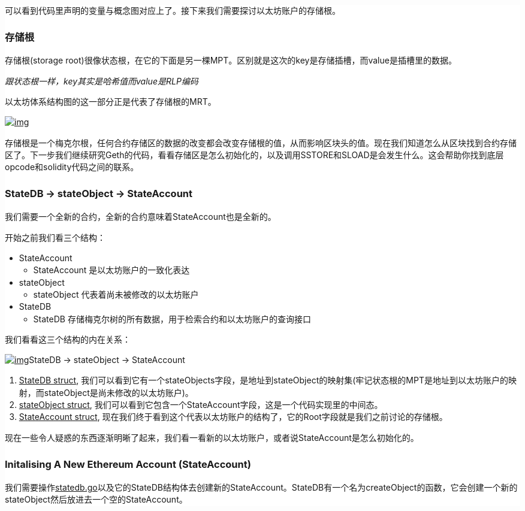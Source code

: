 可以看到代码里声明的变量与概念图对应上了。接下来我们需要探讨以太坊账户的存储根。

### 存储根

存储根(storage root)很像状态根，在它的下面是另一棵MPT。区别就是这次的key是存储插槽，而value是插槽里的数据。

*跟状态根一样，key其实是哈希值而value是RLP编码*

以太坊体系结构图的这一部分正是代表了存储根的MRT。

[![img](https://substackcdn.com/image/fetch/w_1456,c_limit,f_auto,q_auto:good,fl_progressive:steep/https%3A%2F%2Fbucketeer-e05bbc84-baa3-437e-9518-adb32be77984.s3.amazonaws.com%2Fpublic%2Fimages%2F18d30b84-5853-4505-9466-a8c2804be40e_196x260.png)](https://substackcdn.com/image/fetch/f_auto,q_auto:good,fl_progressive:steep/https%3A%2F%2Fbucketeer-e05bbc84-baa3-437e-9518-adb32be77984.s3.amazonaws.com%2Fpublic%2Fimages%2F18d30b84-5853-4505-9466-a8c2804be40e_196x260.png)

存储根是一个梅克尔根，任何合约存储区的数据的改变都会改变存储根的值，从而影响区块头的值。现在我们知道怎么从区块找到合约存储区了。下一步我们继续研究Geth的代码，看看存储区是怎么初始化的，以及调用SSTORE和SLOAD是会发生什么。这会帮助你找到底层opcode和solidity代码之间的联系。

### StateDB → stateObject → StateAccount

我们需要一个全新的合约，全新的合约意味着StateAccount也是全新的。

开始之前我们看三个结构：

- StateAccount
  - StateAccount 是以太坊账户的一致化表达
- stateObject
  - stateObject 代表着尚未被修改的以太坊账户
- StateDB
  - StateDB 存储梅克尔树的所有数据，用于检索合约和以太坊账户的查询接口

我们看看这三个结构的内在关系：

[![img](https://substackcdn.com/image/fetch/w_1456,c_limit,f_auto,q_auto:good,fl_progressive:steep/https%3A%2F%2Fbucketeer-e05bbc84-baa3-437e-9518-adb32be77984.s3.amazonaws.com%2Fpublic%2Fimages%2Fc0e579c8-adb2-4679-9744-03c4bd3c1182_2002x1572.png)](https://substackcdn.com/image/fetch/f_auto,q_auto:good,fl_progressive:steep/https%3A%2F%2Fbucketeer-e05bbc84-baa3-437e-9518-adb32be77984.s3.amazonaws.com%2Fpublic%2Fimages%2Fc0e579c8-adb2-4679-9744-03c4bd3c1182_2002x1572.png)StateDB → stateObject → StateAccount

1. [StateDB struct](https://github.com/ethereum/go-ethereum/blob/d4d288e3f1cebb183fce9137829a76ddf7c6d12a/core/state/statedb.go#L64), 我们可以看到它有一个stateObjects字段，是地址到stateObject的映射集(牢记状态根的MPT是地址到以太坊账户的映射，而stateObject是尚未修改的以太坊账户)。
2. [stateObject struct](https://github.com/ethereum/go-ethereum/blob/d4d288e3f1cebb183fce9137829a76ddf7c6d12a/core/state/state_object.go#L66), 我们可以看到它包含一个StateAccount字段，这是一个代码实现里的中间态。
3. [StateAccount struct](https://github.com/ethereum/go-ethereum/blob/d4d288e3f1cebb183fce9137829a76ddf7c6d12a/core/types/state_account.go#L29), 现在我们终于看到这个代表以太坊账户的结构了，它的Root字段就是我们之前讨论的存储根。

现在一些令人疑惑的东西逐渐明晰了起来，我们看一看新的以太坊账户，或者说StateAccount是怎么初始化的。

### Initalising A New Ethereum Account (StateAccount)

我们需要操作[statedb.go](https://github.com/ethereum/go-ethereum/blob/d4d288e3f1cebb183fce9137829a76ddf7c6d12a/core/state/statedb.go)以及它的StateDB结构体去创建新的StateAccount。StateDB有一个名为createObject的函数，它会创建一个新的stateObject然后放进去一个空的StateAccount。
